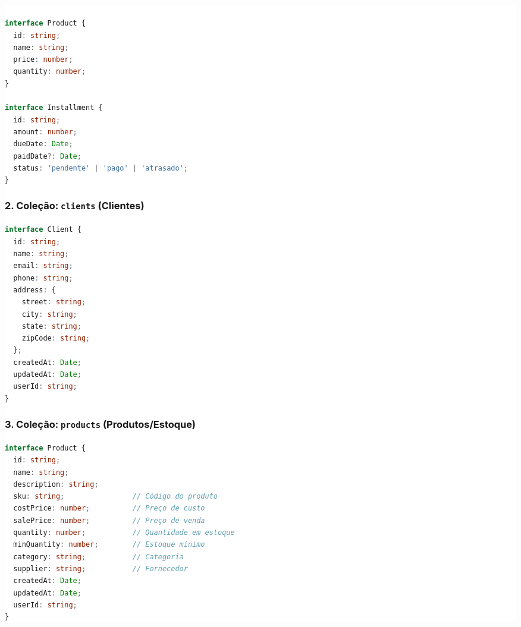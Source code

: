 ```typescript

interface Product {
  id: string;
  name: string;
  price: number;
  quantity: number;
}

interface Installment {
  id: string;
  amount: number;
  dueDate: Date;
  paidDate?: Date;
  status: 'pendente' | 'pago' | 'atrasado';
}
```

### **2. Coleção: `clients` (Clientes)**
```typescript
interface Client {
  id: string;
  name: string;
  email: string;
  phone: string;
  address: {
    street: string;
    city: string;
    state: string;
    zipCode: string;
  };
  createdAt: Date;
  updatedAt: Date;
  userId: string;
}
```

### **3. Coleção: `products` (Produtos/Estoque)**
```typescript
interface Product {
  id: string;
  name: string;
  description: string;
  sku: string;                // Código do produto
  costPrice: number;          // Preço de custo
  salePrice: number;          // Preço de venda
  quantity: number;           // Quantidade em estoque
  minQuantity: number;        // Estoque mínimo
  category: string;           // Categoria
  supplier: string;           // Fornecedor
  createdAt: Date;
  updatedAt: Date;
  userId: string;
}
```

